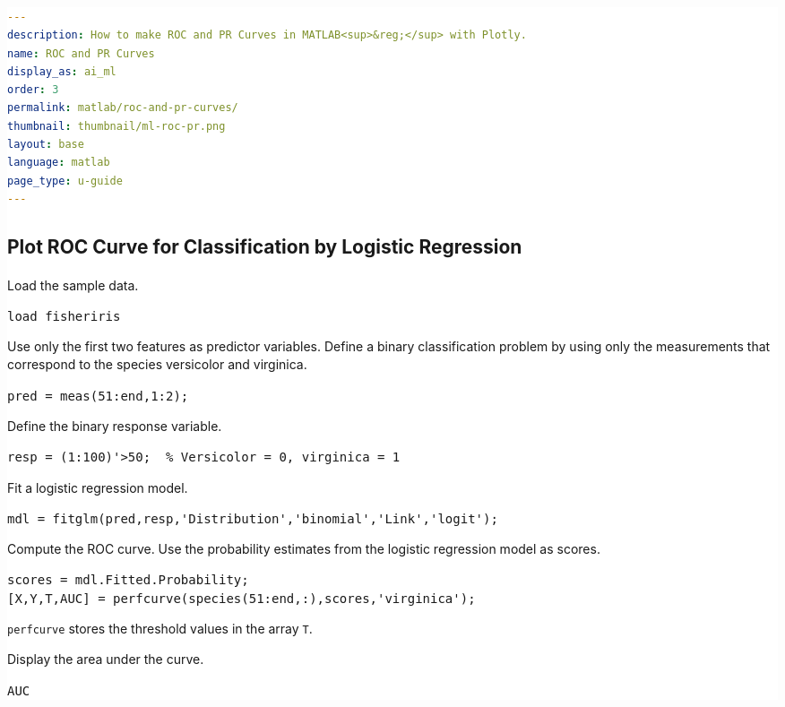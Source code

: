 ```yaml
---
description: How to make ROC and PR Curves in MATLAB<sup>&reg;</sup> with Plotly.
name: ROC and PR Curves
display_as: ai_ml
order: 3
permalink: matlab/roc-and-pr-curves/
thumbnail: thumbnail/ml-roc-pr.png
layout: base
language: matlab
page_type: u-guide
---
```


## Plot ROC Curve for Classification by Logistic Regression

Load the sample data.

<pre class="mcode">
load fisheriris
</pre>

Use only the first two features as predictor variables. Define a binary classification problem by using only the measurements that correspond to the species versicolor and virginica.

<pre class="mcode">
pred = meas(51:end,1:2);
</pre>

Define the binary response variable.

<pre class="mcode">
resp = (1:100)'>50;  % Versicolor = 0, virginica = 1
</pre>

Fit a logistic regression model.

<pre class="mcode">
mdl = fitglm(pred,resp,'Distribution','binomial','Link','logit');
</pre>

Compute the ROC curve. Use the probability estimates from the logistic regression model as scores.

<pre class="mcode">
scores = mdl.Fitted.Probability;
[X,Y,T,AUC] = perfcurve(species(51:end,:),scores,'virginica');
</pre>

`perfcurve` stores the threshold values in the array `T`.

Display the area under the curve.

<pre class="mcode">
AUC
</pre>

